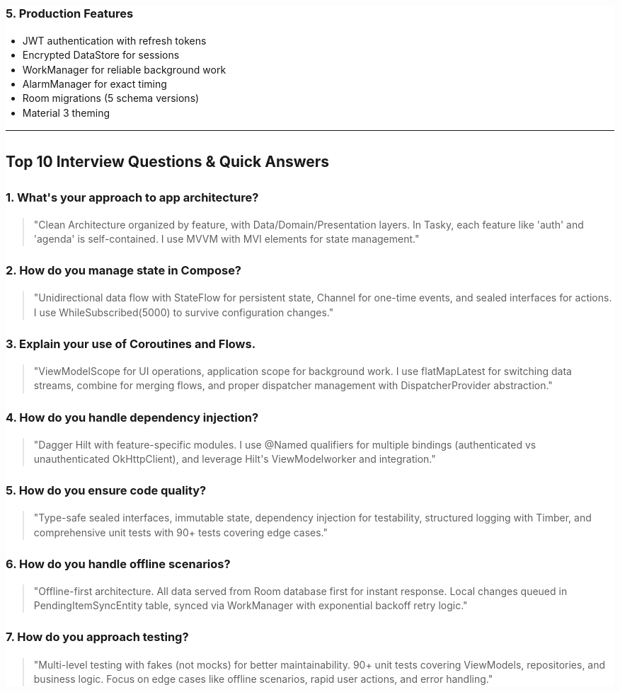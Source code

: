 ### 5. Production Features

- JWT authentication with refresh tokens
- Encrypted DataStore for sessions
- WorkManager for reliable background work
- AlarmManager for exact timing
- Room migrations (5 schema versions)
- Material 3 theming

---

## Top 10 Interview Questions & Quick Answers

### 1. What's your approach to app architecture?

> "Clean Architecture organized by feature, with Data/Domain/Presentation layers. In Tasky, each feature like 'auth' and 'agenda' is self-contained. I use MVVM with MVI elements for state management."

### 2. How do you manage state in Compose?

> "Unidirectional data flow with StateFlow for persistent state, Channel for one-time events, and sealed interfaces for actions. I use WhileSubscribed(5000) to survive configuration changes."

### 3. Explain your use of Coroutines and Flows.

> "ViewModelScope for UI operations, application scope for background work. I use flatMapLatest for switching data streams, combine for merging flows, and proper dispatcher management with DispatcherProvider abstraction."

### 4. How do you handle dependency injection?

> "Dagger Hilt with feature-specific modules. I use @Named qualifiers for multiple bindings (authenticated vs unauthenticated OkHttpClient), and leverage Hilt's ViewModelworker and integration."

### 5. How do you ensure code quality?

> "Type-safe sealed interfaces, immutable state, dependency injection for testability, structured logging with Timber, and comprehensive unit tests with 90+ tests covering edge cases."

### 6. How do you handle offline scenarios?

> "Offline-first architecture. All data served from Room database first for instant response. Local changes queued in PendingItemSyncEntity table, synced via WorkManager with exponential backoff retry logic."

### 7. How do you approach testing?

> "Multi-level testing with fakes (not mocks) for better maintainability. 90+ unit tests covering ViewModels, repositories, and business logic. Focus on edge cases like offline scenarios, rapid user actions, and error handling."
